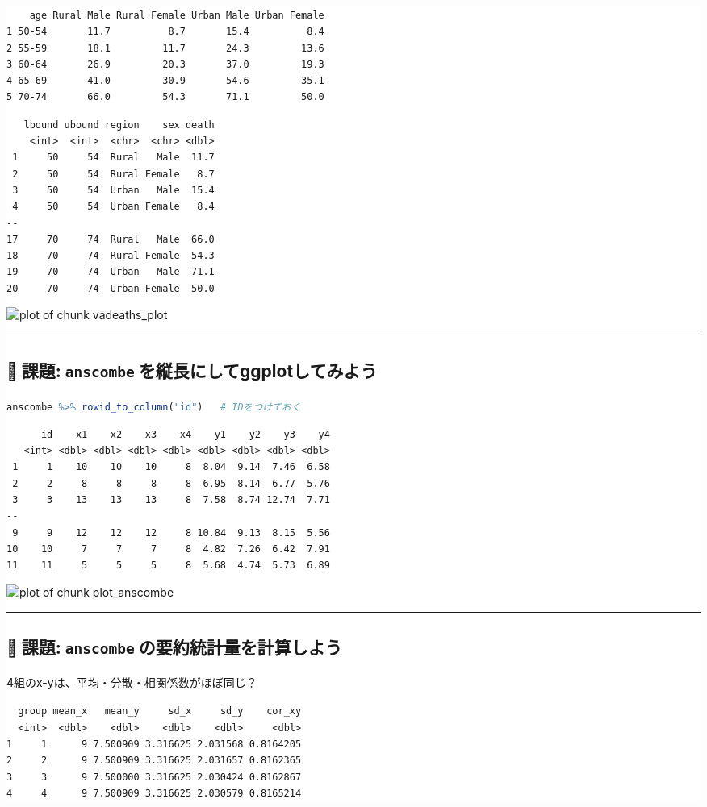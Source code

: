 ```
    age Rural Male Rural Female Urban Male Urban Female
1 50-54       11.7          8.7       15.4          8.4
2 55-59       18.1         11.7       24.3         13.6
3 60-64       26.9         20.3       37.0         19.3
4 65-69       41.0         30.9       54.6         35.1
5 70-74       66.0         54.3       71.1         50.0
```


```
   lbound ubound region    sex death
    <int>  <int>  <chr>  <chr> <dbl>
 1     50     54  Rural   Male  11.7
 2     50     54  Rural Female   8.7
 3     50     54  Urban   Male  15.4
 4     50     54  Urban Female   8.4
--                                  
17     70     74  Rural   Male  66.0
18     70     74  Rural Female  54.3
19     70     74  Urban   Male  71.1
20     70     74  Urban Female  50.0
```

![plot of chunk vadeaths_plot](figure/vadeaths_plot-1.png)

---
## 🔰 課題: `anscombe` を縦長にしてggplotしてみよう

```r
anscombe %>% rowid_to_column("id")   # IDをつけておく
```

```
      id    x1    x2    x3    x4    y1    y2    y3    y4
   <int> <dbl> <dbl> <dbl> <dbl> <dbl> <dbl> <dbl> <dbl>
 1     1    10    10    10     8  8.04  9.14  7.46  6.58
 2     2     8     8     8     8  6.95  8.14  6.77  5.76
 3     3    13    13    13     8  7.58  8.74 12.74  7.71
--                                                      
 9     9    12    12    12     8 10.84  9.13  8.15  5.56
10    10     7     7     7     8  4.82  7.26  6.42  7.91
11    11     5     5     5     8  5.68  4.74  5.73  6.89
```

<img src="figure/plot_anscombe-1.png" title="plot of chunk plot_anscombe" alt="plot of chunk plot_anscombe" width="98%" />

---
## 🔰 課題: `anscombe` の要約統計量を計算しよう

4組のx-yは、平均・分散・相関係数がほぼ同じ？


```
  group mean_x   mean_y     sd_x     sd_y    cor_xy
  <int>  <dbl>    <dbl>    <dbl>    <dbl>     <dbl>
1     1      9 7.500909 3.316625 2.031568 0.8164205
2     2      9 7.500909 3.316625 2.031657 0.8162365
3     3      9 7.500000 3.316625 2.030424 0.8162867
4     4      9 7.500909 3.316625 2.030579 0.8165214
```

